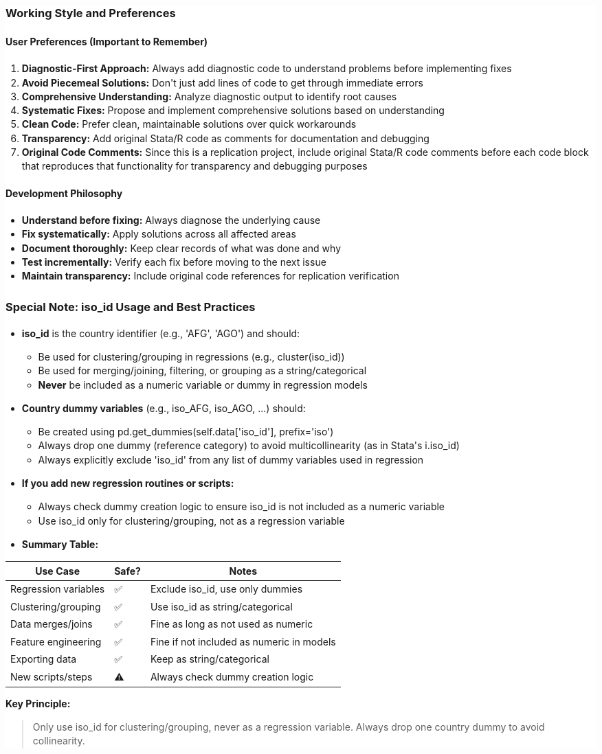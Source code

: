 ### Working Style and Preferences

#### User Preferences (Important to Remember)
1. **Diagnostic-First Approach:** Always add diagnostic code to understand problems before implementing fixes
2. **Avoid Piecemeal Solutions:** Don't just add lines of code to get through immediate errors
3. **Comprehensive Understanding:** Analyze diagnostic output to identify root causes
4. **Systematic Fixes:** Propose and implement comprehensive solutions based on understanding
5. **Clean Code:** Prefer clean, maintainable solutions over quick workarounds
6. **Transparency:** Add original Stata/R code as comments for documentation and debugging
7. **Original Code Comments:** Since this is a replication project, include original Stata/R code comments before each code block that reproduces that functionality for transparency and debugging purposes

#### Development Philosophy
- **Understand before fixing:** Always diagnose the underlying cause
- **Fix systematically:** Apply solutions across all affected areas
- **Document thoroughly:** Keep clear records of what was done and why
- **Test incrementally:** Verify each fix before moving to the next issue
- **Maintain transparency:** Include original code references for replication verification

### Special Note: iso_id Usage and Best Practices

- **iso_id** is the country identifier (e.g., 'AFG', 'AGO') and should:
  - Be used for clustering/grouping in regressions (e.g., cluster(iso_id))
  - Be used for merging/joining, filtering, or grouping as a string/categorical
  - **Never** be included as a numeric variable or dummy in regression models

- **Country dummy variables** (e.g., iso_AFG, iso_AGO, ...) should:
  - Be created using pd.get_dummies(self.data['iso_id'], prefix='iso')
  - Always drop one dummy (reference category) to avoid multicollinearity (as in Stata's i.iso_id)
  - Always explicitly exclude 'iso_id' from any list of dummy variables used in regression

- **If you add new regression routines or scripts:**
  - Always check dummy creation logic to ensure iso_id is not included as a numeric variable
  - Use iso_id only for clustering/grouping, not as a regression variable

- **Summary Table:**

| Use Case                | Safe? | Notes                                      |
|-------------------------|-------|---------------------------------------------|
| Regression variables    | ✅    | Exclude iso_id, use only dummies            |
| Clustering/grouping     | ✅    | Use iso_id as string/categorical            |
| Data merges/joins       | ✅    | Fine as long as not used as numeric         |
| Feature engineering     | ✅    | Fine if not included as numeric in models   |
| Exporting data          | ✅    | Keep as string/categorical                  |
| New scripts/steps       | ⚠️    | Always check dummy creation logic           |

**Key Principle:**
> Only use iso_id for clustering/grouping, never as a regression variable. Always drop one country dummy to avoid collinearity.
